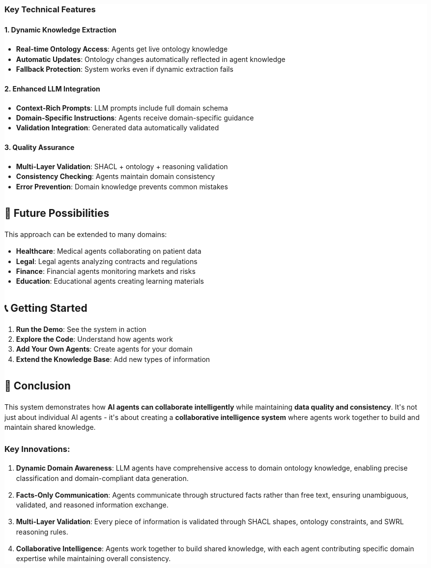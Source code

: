 ### **Key Technical Features**

#### **1. Dynamic Knowledge Extraction**
- **Real-time Ontology Access**: Agents get live ontology knowledge
- **Automatic Updates**: Ontology changes automatically reflected in agent knowledge
- **Fallback Protection**: System works even if dynamic extraction fails

#### **2. Enhanced LLM Integration**
- **Context-Rich Prompts**: LLM prompts include full domain schema
- **Domain-Specific Instructions**: Agents receive domain-specific guidance
- **Validation Integration**: Generated data automatically validated

#### **3. Quality Assurance**
- **Multi-Layer Validation**: SHACL + ontology + reasoning validation
- **Consistency Checking**: Agents maintain domain consistency
- **Error Prevention**: Domain knowledge prevents common mistakes

## 🔮 **Future Possibilities**

This approach can be extended to many domains:

- **Healthcare**: Medical agents collaborating on patient data
- **Legal**: Legal agents analyzing contracts and regulations
- **Finance**: Financial agents monitoring markets and risks
- **Education**: Educational agents creating learning materials

## 📞 **Getting Started**

1. **Run the Demo**: See the system in action
2. **Explore the Code**: Understand how agents work
3. **Add Your Own Agents**: Create agents for your domain
4. **Extend the Knowledge Base**: Add new types of information

## 🎉 **Conclusion**

This system demonstrates how **AI agents can collaborate intelligently** while maintaining **data quality and consistency**. It's not just about individual AI agents - it's about creating a **collaborative intelligence system** where agents work together to build and maintain shared knowledge.

### **Key Innovations:**

1. **Dynamic Domain Awareness**: LLM agents have comprehensive access to domain ontology knowledge, enabling precise classification and domain-compliant data generation.

2. **Facts-Only Communication**: Agents communicate through structured facts rather than free text, ensuring unambiguous, validated, and reasoned information exchange.

3. **Multi-Layer Validation**: Every piece of information is validated through SHACL shapes, ontology constraints, and SWRL reasoning rules.

4. **Collaborative Intelligence**: Agents work together to build shared knowledge, with each agent contributing specific domain expertise while maintaining overall consistency.
